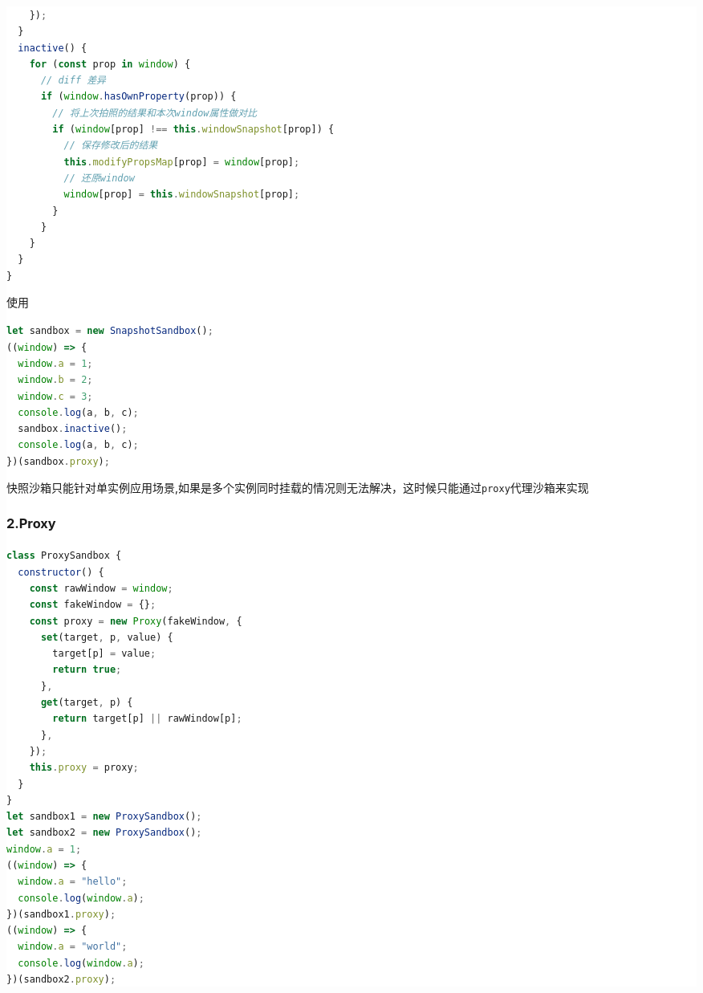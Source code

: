 ```js
    });
  }
  inactive() {
    for (const prop in window) {
      // diff 差异
      if (window.hasOwnProperty(prop)) {
        // 将上次拍照的结果和本次window属性做对比
        if (window[prop] !== this.windowSnapshot[prop]) {
          // 保存修改后的结果
          this.modifyPropsMap[prop] = window[prop];
          // 还原window
          window[prop] = this.windowSnapshot[prop];
        }
      }
    }
  }
}
```

使用

```js
let sandbox = new SnapshotSandbox();
((window) => {
  window.a = 1;
  window.b = 2;
  window.c = 3;
  console.log(a, b, c);
  sandbox.inactive();
  console.log(a, b, c);
})(sandbox.proxy);
```

快照沙箱只能针对单实例应用场景,如果是多个实例同时挂载的情况则无法解决，这时候只能通过`proxy`代理沙箱来实现

### 2.Proxy

```js
class ProxySandbox {
  constructor() {
    const rawWindow = window;
    const fakeWindow = {};
    const proxy = new Proxy(fakeWindow, {
      set(target, p, value) {
        target[p] = value;
        return true;
      },
      get(target, p) {
        return target[p] || rawWindow[p];
      },
    });
    this.proxy = proxy;
  }
}
let sandbox1 = new ProxySandbox();
let sandbox2 = new ProxySandbox();
window.a = 1;
((window) => {
  window.a = "hello";
  console.log(window.a);
})(sandbox1.proxy);
((window) => {
  window.a = "world";
  console.log(window.a);
})(sandbox2.proxy);
```